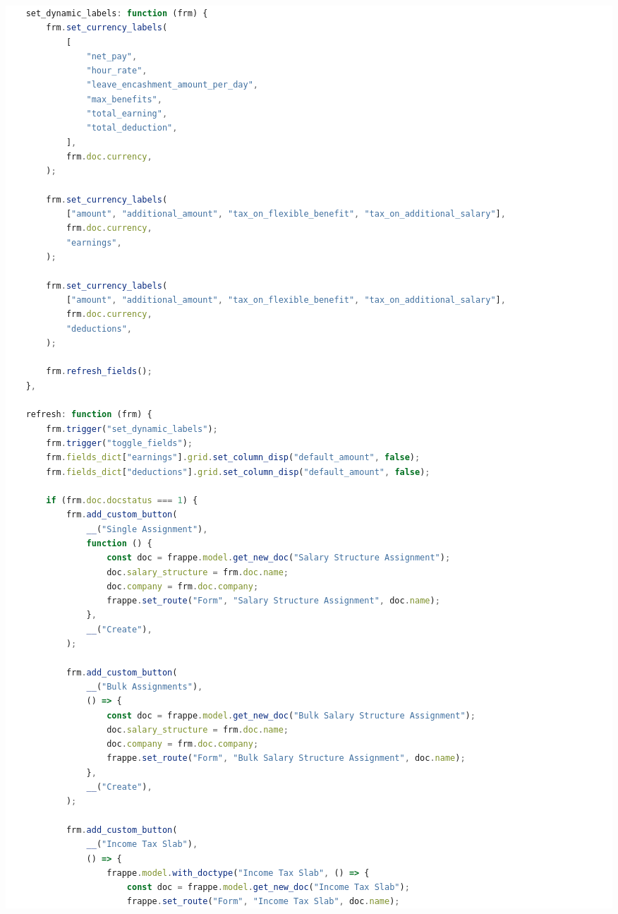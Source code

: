 ```javascript
	set_dynamic_labels: function (frm) {
		frm.set_currency_labels(
			[
				"net_pay",
				"hour_rate",
				"leave_encashment_amount_per_day",
				"max_benefits",
				"total_earning",
				"total_deduction",
			],
			frm.doc.currency,
		);

		frm.set_currency_labels(
			["amount", "additional_amount", "tax_on_flexible_benefit", "tax_on_additional_salary"],
			frm.doc.currency,
			"earnings",
		);

		frm.set_currency_labels(
			["amount", "additional_amount", "tax_on_flexible_benefit", "tax_on_additional_salary"],
			frm.doc.currency,
			"deductions",
		);

		frm.refresh_fields();
	},

	refresh: function (frm) {
		frm.trigger("set_dynamic_labels");
		frm.trigger("toggle_fields");
		frm.fields_dict["earnings"].grid.set_column_disp("default_amount", false);
		frm.fields_dict["deductions"].grid.set_column_disp("default_amount", false);

		if (frm.doc.docstatus === 1) {
			frm.add_custom_button(
				__("Single Assignment"),
				function () {
					const doc = frappe.model.get_new_doc("Salary Structure Assignment");
					doc.salary_structure = frm.doc.name;
					doc.company = frm.doc.company;
					frappe.set_route("Form", "Salary Structure Assignment", doc.name);
				},
				__("Create"),
			);

			frm.add_custom_button(
				__("Bulk Assignments"),
				() => {
					const doc = frappe.model.get_new_doc("Bulk Salary Structure Assignment");
					doc.salary_structure = frm.doc.name;
					doc.company = frm.doc.company;
					frappe.set_route("Form", "Bulk Salary Structure Assignment", doc.name);
				},
				__("Create"),
			);

			frm.add_custom_button(
				__("Income Tax Slab"),
				() => {
					frappe.model.with_doctype("Income Tax Slab", () => {
						const doc = frappe.model.get_new_doc("Income Tax Slab");
						frappe.set_route("Form", "Income Tax Slab", doc.name);
```